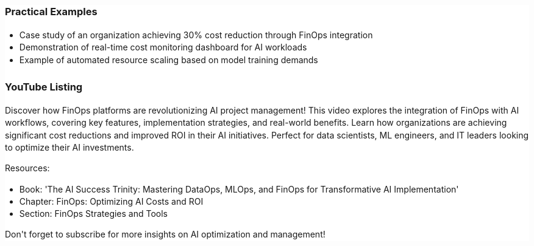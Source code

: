 ### Practical Examples
- Case study of an organization achieving 30% cost reduction through FinOps integration
- Demonstration of real-time cost monitoring dashboard for AI workloads
- Example of automated resource scaling based on model training demands

### YouTube Listing
Discover how FinOps platforms are revolutionizing AI project management! This video explores the integration of FinOps with AI workflows, covering key features, implementation strategies, and real-world benefits. Learn how organizations are achieving significant cost reductions and improved ROI in their AI initiatives. Perfect for data scientists, ML engineers, and IT leaders looking to optimize their AI investments.

Resources:
- Book: 'The AI Success Trinity: Mastering DataOps, MLOps, and FinOps for Transformative AI Implementation'
- Chapter: FinOps: Optimizing AI Costs and ROI
- Section: FinOps Strategies and Tools

Don't forget to subscribe for more insights on AI optimization and management!
